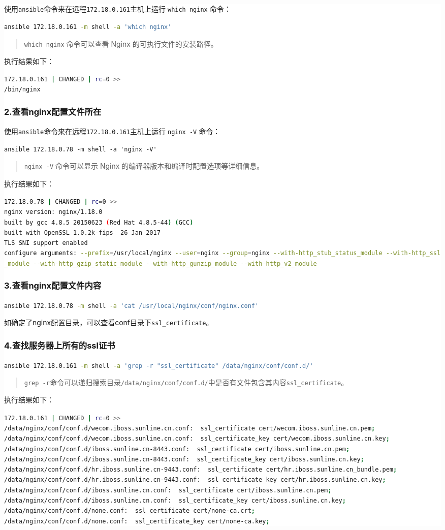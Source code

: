 使用`ansible`命令来在远程`172.18.0.161`主机上运行 `which nginx` 命令：

```bash
ansible 172.18.0.161 -m shell -a 'which nginx'
```

>  `which nginx` 命令可以查看 Nginx 的可执行文件的安装路径。

执行结果如下：

```bash
172.18.0.161 | CHANGED | rc=0 >>
/bin/nginx
```

### 2.查看nginx配置文件所在

使用`ansible`命令来在远程`172.18.0.161`主机上运行 `nginx -V` 命令：

```
ansible 172.18.0.78 -m shell -a 'nginx -V'
```

> `nginx -V` 命令可以显示 Nginx 的编译器版本和编译时配置选项等详细信息。

执行结果如下：

```bash
172.18.0.78 | CHANGED | rc=0 >>
nginx version: nginx/1.18.0
built by gcc 4.8.5 20150623 (Red Hat 4.8.5-44) (GCC) 
built with OpenSSL 1.0.2k-fips  26 Jan 2017
TLS SNI support enabled
configure arguments: --prefix=/usr/local/nginx --user=nginx --group=nginx --with-http_stub_status_module --with-http_ssl_module --with-http_gzip_static_module --with-http_gunzip_module --with-http_v2_module
```

### 3.查看nginx配置文件内容

```bash
ansible 172.18.0.78 -m shell -a 'cat /usr/local/nginx/conf/nginx.conf'
```

如确定了nginx配置目录，可以查看conf目录下`ssl_certificate`。

### 4.查找服务器上所有的ssl证书

```bash
ansible 172.18.0.161 -m shell -a 'grep -r "ssl_certificate" /data/nginx/conf/conf.d/'
```

> `grep -r`命令可以递归搜索目录`/data/nginx/conf/conf.d/`中是否有文件包含其内容`ssl_certificate`。

执行结果如下：

```bash
172.18.0.161 | CHANGED | rc=0 >>
/data/nginx/conf/conf.d/wecom.iboss.sunline.cn.conf:  ssl_certificate cert/wecom.iboss.sunline.cn.pem;
/data/nginx/conf/conf.d/wecom.iboss.sunline.cn.conf:  ssl_certificate_key cert/wecom.iboss.sunline.cn.key;
/data/nginx/conf/conf.d/iboss.sunline.cn-8443.conf:  ssl_certificate cert/iboss.sunline.cn.pem;
/data/nginx/conf/conf.d/iboss.sunline.cn-8443.conf:  ssl_certificate_key cert/iboss.sunline.cn.key;
/data/nginx/conf/conf.d/hr.iboss.sunline.cn-9443.conf:  ssl_certificate cert/hr.iboss.sunline.cn_bundle.pem;
/data/nginx/conf/conf.d/hr.iboss.sunline.cn-9443.conf:  ssl_certificate_key cert/hr.iboss.sunline.cn.key;
/data/nginx/conf/conf.d/iboss.sunline.cn.conf:  ssl_certificate cert/iboss.sunline.cn.pem;
/data/nginx/conf/conf.d/iboss.sunline.cn.conf:  ssl_certificate_key cert/iboss.sunline.cn.key;
/data/nginx/conf/conf.d/none.conf:  ssl_certificate cert/none-ca.crt;
/data/nginx/conf/conf.d/none.conf:  ssl_certificate_key cert/none-ca.key;
```